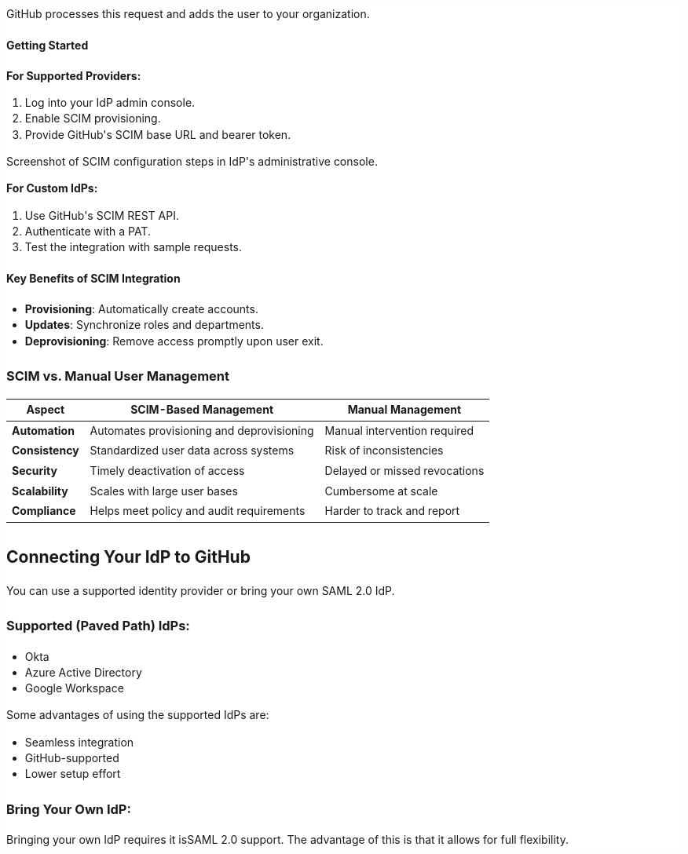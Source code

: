 GitHub processes this request and adds the user to your organization.

#### Getting Started

**For Supported Providers:**
1. Log into your IdP admin console.
2. Enable SCIM provisioning.
3. Provide GitHub's SCIM base URL and bearer token.

Screenshot of SCIM configuration steps in IdP's administrative console.

**For Custom IdPs:**
1. Use GitHub's SCIM REST API.
2. Authenticate with a PAT.
3. Test the integration with sample requests.

#### Key Benefits of SCIM Integration

* **Provisioning**: Automatically create accounts.
* **Updates**: Synchronize roles and departments.
* **Deprovisioning**: Remove access promptly upon user exit.

### SCIM vs. Manual User Management

| Aspect | SCIM-Based Management | Manual Management |
|--------|----------------------|-------------------|
| **Automation** | Automates provisioning and deprovisioning | Manual intervention required |
| **Consistency** | Standardized user data across systems | Risk of inconsistencies |
| **Security** | Timely deactivation of access | Delayed or missed revocations |
| **Scalability** | Scales with large user bases | Cumbersome at scale |
| **Compliance** | Helps meet policy and audit requirements | Harder to track and report |

## Connecting Your IdP to GitHub

You can use a supported identity provider or bring your own SAML 2.0 IdP.

### Supported (Paved Path) IdPs:
* Okta
* Azure Active Directory
* Google Workspace

Some advantages of using the supported IdPs are:

* Seamless integration
* GitHub-supported
* Lower setup effort

### Bring Your Own IdP:

Bringing your own IdP requires it isSAML 2.0 support. The advantage of this is that it allows for full flexibility.
